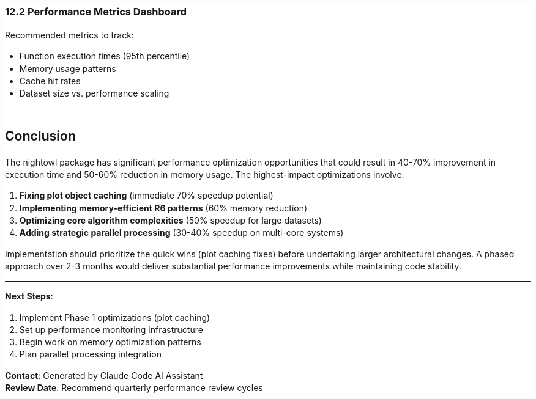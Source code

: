 ### 12.2 Performance Metrics Dashboard

Recommended metrics to track:
- Function execution times (95th percentile)
- Memory usage patterns
- Cache hit rates
- Dataset size vs. performance scaling

---

## Conclusion

The nightowl package has significant performance optimization opportunities that could result in 40-70% improvement in execution time and 50-60% reduction in memory usage. The highest-impact optimizations involve:

1. **Fixing plot object caching** (immediate 70% speedup potential)
2. **Implementing memory-efficient R6 patterns** (60% memory reduction)
3. **Optimizing core algorithm complexities** (50% speedup for large datasets)
4. **Adding strategic parallel processing** (30-40% speedup on multi-core systems)

Implementation should prioritize the quick wins (plot caching fixes) before undertaking larger architectural changes. A phased approach over 2-3 months would deliver substantial performance improvements while maintaining code stability.

---

**Next Steps**:
1. Implement Phase 1 optimizations (plot caching)
2. Set up performance monitoring infrastructure  
3. Begin work on memory optimization patterns
4. Plan parallel processing integration

**Contact**: Generated by Claude Code AI Assistant  
**Review Date**: Recommend quarterly performance review cycles